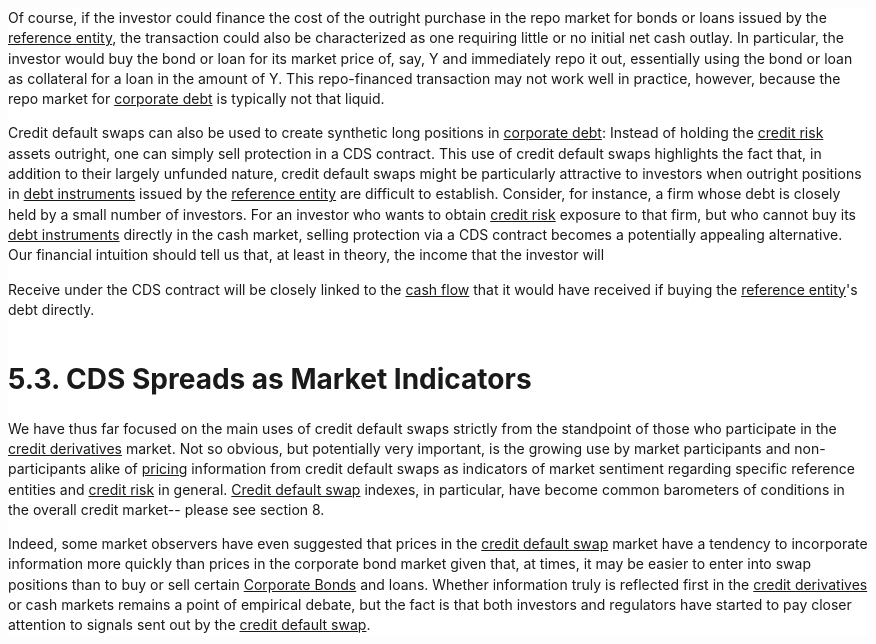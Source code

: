 Of course,  if the investor could finance the cost of the outright purchase in the repo market for bonds or loans issued by the [reference entity](../Lecture%20Notes-%20Financial%20Instruments/Lecture%20Notes%209A-%20Credit%20Default%20Swaps.md),  the transaction could also be characterized as one requiring little or no initial net cash outlay. In particular,  the investor would buy the bond or loan for its market price of,  say,  Y and immediately repo it out,  essentially using the bond or loan as collateral for a loan in the amount of Y. This repo-financed transaction may not work well in practice,  however,  because the repo market for [corporate debt](../../Financial%20Markets/Fixed%20Income%20Securities%20Tools%20for%20Today's%20Markets/Chapter%2014/Corporate%20Bonds%20and%20Loans.md) is typically not that liquid.

Credit default swaps can also be used to create synthetic long positions in [corporate debt](../../Financial%20Markets/Fixed%20Income%20Securities%20Tools%20for%20Today's%20Markets/Chapter%2014/Corporate%20Bonds%20and%20Loans.md): Instead of holding the [credit risk](../../Course%20Notes/Quantitative%20Trading%20Strategies%20Lecture%20Notes.md) assets outright,  one can simply sell protection in a CDS contract. This use of credit default swaps highlights the fact that,  in addition to their largely unfunded nature,  credit default swaps might be particularly attractive to investors when outright positions in [debt instruments](../../Financial%20Markets/Fixed%20Income%20Securities%20Tools%20for%20Today's%20Markets/Chapter%2014/Corporate%20Bonds%20and%20Loans.md) issued by the [reference entity](../Lecture%20Notes-%20Financial%20Instruments/Lecture%20Notes%209A-%20Credit%20Default%20Swaps.md) are difficult to establish. Consider,  for instance,  a firm whose debt is closely held by a small number of investors. For an investor who wants to obtain [credit risk](../../Course%20Notes/Quantitative%20Trading%20Strategies%20Lecture%20Notes.md) exposure to that firm,  but who cannot buy its [debt instruments](../../Financial%20Markets/Fixed%20Income%20Securities%20Tools%20for%20Today's%20Markets/Chapter%2014/Corporate%20Bonds%20and%20Loans.md) directly in the cash market,  selling protection via a CDS contract becomes a potentially appealing alternative. Our financial intuition should tell us that,  at least in theory,  the income that the investor will

Receive under the CDS contract will be closely linked to the [cash flow](../../Financial%20Markets/Financial%20Engineering%20and%20Arbitrage%20in%20the%20Financial%20Markets/PART%20I%20RELATIVE%20VALUE%20BUILDING%20BLOCKS/Chapter%201%20-%20Purpose%20and%20Structure%20of%20Financial%20Markets/Preview%20of%20the%20Book.md) that it would have received if buying the [reference entity](../Lecture%20Notes-%20Financial%20Instruments/Lecture%20Notes%209A-%20Credit%20Default%20Swaps.md)'s debt directly.

# 5.3. CDS Spreads as Market Indicators

We have thus far focused on the main uses of credit default swaps strictly from the standpoint of those who participate in the [credit derivatives](../../Credit%20Markets/RISK%20NEUTRAL%20VALUATION%20FRAMEWORK%20FOR%20CREDIT%20DEFAULT%20SWAPS.md) market. Not so obvious,  but potentially very important,  is the growing use by market participants and non-participants alike of [pricing](../../Financial%20Markets/Fixed%20Income%20Securities%20Tools%20for%20Today's%20Markets/Chapter%207/Arbitrage%20Pricing%20of%20Derivatives.md) information from credit default swaps as indicators of market sentiment regarding specific reference entities and [credit risk](../../Course%20Notes/Quantitative%20Trading%20Strategies%20Lecture%20Notes.md) in general. [Credit default swap](../../Credit%20Markets/Credit%20Market%20Session%202.md) indexes,  in particular,  have become common barometers of conditions in the overall credit market-- please see section 8.

Indeed,  some market observers have even suggested that prices in the [credit default swap](../../Credit%20Markets/Credit%20Market%20Session%202.md) market have a tendency to incorporate information more quickly than prices in the corporate bond market given that,  at times,  it may be easier to enter into swap positions than to buy or sell certain [Corporate Bonds](../../Financial%20Markets%20and%20Institutions/II.%20The%20Roles%20of%20Banks%20and%20Derivative%20Markets%20in%20Resolving%20Problems%20Inherent%20in%20Debt%20Contracts/Class%202-%20Debt%20Contracts%20due%20to%20Lack%20of%20Information/Class%20Notes%202%20–%20Corporate%20Bond%20Contracts.md) and loans. Whether information truly is reflected first in the [credit derivatives](../../Credit%20Markets/RISK%20NEUTRAL%20VALUATION%20FRAMEWORK%20FOR%20CREDIT%20DEFAULT%20SWAPS.md) or cash markets remains a point of empirical debate,  but the fact is that both investors and regulators have started to pay closer attention to signals sent out by the [credit default swap](../../Credit%20Markets/Credit%20Market%20Session%202.md).
